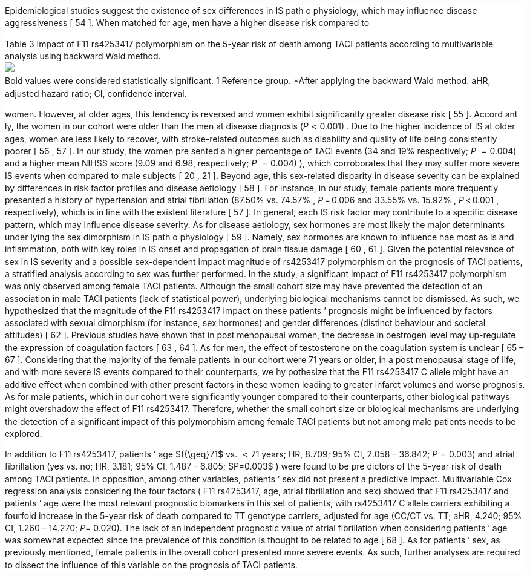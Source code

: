 Epidemiological studies suggest the existence of sex differences in IS  path o physiology, which may influence disease aggressiveness [ 54 ].  When matched for age, men have a higher disease risk compared to  

Table 3  Impact of  F11  rs4253417 polymorphism on the 5-year risk of death among TACI patients according to multivariable analysis using backward Wald method.   
![](images/3b3831072518652a721913364daf8e13076657ee3801aedc8fbbcbbeb6090109.jpg)  
Bold values were considered statistically significant.  1 Reference group. \*After applying the backward Wald method.  aHR, adjusted hazard ratio; CI, confidence interval.  

women. However, at older ages, this tendency is reversed and women  exhibit significantly greater disease risk [ 55 ]. Accord ant ly, the women  in our cohort were older than the men at disease diagnosis   $(P<0.001)$  .  Due to the higher incidence of IS at older ages, women are less likely to  recover, with stroke-related outcomes such as disability and quality of  life being consistently poorer [ 56 , 57 ]. In our study, the women pre­ sented a higher percentage of TACI events (34 and  $19\%$   respectively;   $P$   $=0.004)$   and a higher mean NIHSS score (9.09 and 6.98, respectively;  $P$   $=0.004)$  ), which corroborates that they may suffer more severe IS events  when compared to male subjects [ 20 , 21 ]. Beyond age, this sex-related  disparity in disease severity can be explained by differences in risk  factor profiles and disease aetiology [ 58 ]. For instance, in our study,  female patients more frequently presented a history of hypertension and  atrial fibrillation   $(87.50\%$   vs.   $74.57\%$  ,   $P\,=\,0.006$   and   $33.55\%$   vs.   $15.92\%$  ,   $P\,<\,0.001$  , respectively), which is in line with the existent  literature [ 57 ]. In general, each IS risk factor may contribute to a specific  disease pattern, which may influence disease severity. As for disease  aetiology, sex hormones are most likely the major determinants under­ lying the sex dimorphism in IS path o physiology [ 59 ]. Namely, sex  hormones are known to influence hae most as is and inflammation, both  with key roles in IS onset and propagation of brain tissue damage [ 60 ,  61 ]. Given the potential relevance of sex in IS severity and a possible  sex-dependent impact magnitude of rs4253417 polymorphism on the  prognosis of TACI patients, a stratified analysis according to sex was  further performed. In the study, a significant impact of  F11  rs4253417  polymorphism was only observed among female TACI patients.  Although the small cohort size may have prevented the detection of an  association in male TACI patients (lack of statistical power), underlying  biological mechanisms cannot be dismissed. As such, we hypothesized  that the magnitude of the  F11  rs4253417 impact on these patients ’  prognosis might be influenced by factors associated with sexual  dimorphism (for instance, sex hormones) and gender differences  (distinct behaviour and societal attitudes) [ 62 ]. Previous studies have  shown that in post menopausal women, the decrease in oestrogen level  may up-regulate the expression of coagulation factors [ 63 , 64 ]. As for  men, the effect of testosterone on the coagulation system is unclear  [ 65 – 67 ]. Considering that the majority of the female patients in our  cohort were 71 years or older, in a post menopausal stage of life, and  with more severe IS events compared to their counterparts, we hy­ pothesize that the  F11  rs4253417 C allele might have an additive effect  when combined with other present factors in these women leading to  greater infarct volumes and worse prognosis. As for male patients, which  in our cohort were significantly younger compared to their counterparts,  other biological pathways might overshadow the effect of  F11  rs4253417. Therefore, whether the small cohort size or biological  mechanisms are underlying the detection of a significant impact of this  polymorphism among female TACI patients but not among male patients  needs to be explored.  

In addition to  F11  rs4253417, patients ’  age   $({\geq}71\$   vs.  ${<}71$   years; HR,  8.709;  $95\%$   CI, 2.058 – 36.842;  $P=0.003)$   and atrial fibrillation (yes vs.  no; HR, 3.181;  $95\%$   CI, 1.487 – 6.805;  $P=0.003\$  ) were found to be pre­ dictors of the 5-year risk of death among TACI patients. In opposition,  among other variables, patients ’  sex did not present a predictive impact.  Multivariable Cox regression analysis considering the four factors ( F11  rs4253417, age, atrial fibrillation and sex) showed that  F11  rs4253417  and patients ’  age were the most relevant prognostic biomarkers in this  set of patients, with rs4253417 C allele carriers exhibiting a fourfold  increase in the 5-year risk of death compared to TT genotype carriers,  adjusted for age (CC/CT vs. TT; aHR, 4.240;  $95\%$   CI, 1.260 – 14.270;  $P=$  0.020). The lack of an independent prognostic value of atrial fibrillation  when considering patients ’  age was somewhat expected since the  prevalence of this condition is thought to be related to age [ 68 ]. As for  patients ’  sex, as previously mentioned, female patients in the overall  cohort presented more severe events. As such, further analyses are  required to dissect the influence of this variable on the prognosis of TACI  patients.  
